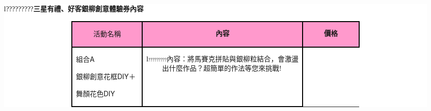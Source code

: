   <div class=Section1 style='layout-grid:18.0pt'>  <p class=MsoNormal style='margin-left:24.0pt;text-align:justify;text-justify:inter-ideograph;text-indent:-24.0pt;mso-list:l2 level1 lfo3'><![if !supportLists]><spanlang=EN-US style='font-family:Wingdings;mso-fareast-font-family:Wingdings;mso-bidi-font-family:Wingdings'><span style='mso-list:Ignore'>l<spanstyle='font:7.0pt "Times New Roman"'>?????????</span></span></span><![endif]><b style='mso-bidi-font-weight:normal'><spanstyle='font-family:DFKai-SB;mso-ascii-font-family:"Times New Roman"'>&#19977;&#26143;&#26377;&#31150;&#12289;&#22909;&#23458;&#37504;&#26611;&#21109;&#24847;&#39636;&#39511;<spanclass=GramE>&#21048;</span>&#20839;&#23481;</span></b><b style='mso-bidi-font-weight:normal'><span lang=EN-US style='mso-fareast-font-family:DFKai-SB'><o:p></o:p></span></b></p>
  <div align=center>  <table class=MsoNormalTable border=1 cellspacing=0 cellpadding=0 width=586 style='width:439.15pt;border-collapse:collapse;border:none;mso-border-alt: double windowtext 1.5pt;mso-yfti-tbllook:480;mso-padding-alt:0cm 5.4pt 0cm 5.4pt; mso-border-insideh:1.5pt double windowtext;mso-border-insidev:1.5pt double windowtext'>  <tr style='mso-yfti-irow:0;mso-yfti-firstrow:yes'>  <td width=139 style='width:104.4pt;border:double windowtext 1.5pt;background:#FF99CC;padding:0cm 5.4pt 0cm 5.4pt'>  <p class=MsoNormal align=center style='text-align:center'><bstyle='mso-bidi-font-weight:normal'><span style='font-family:DFKai-SB;mso-ascii-font-family:"Times New Roman"'>&#27963;&#21205;&#21517;&#31281;</span></b><bstyle='mso-bidi-font-weight:normal'><span lang=EN-US style='mso-fareast-font-family:DFKai-SB'><o:p></o:p></span></b></p>
  </td>  <td width=339 style='width:253.95pt;border:double windowtext 1.5pt;border-left:none;mso-border-left-alt:double windowtext 1.5pt;background:#FF99CC;padding:0cm 5.4pt 0cm 5.4pt'>  <p class=MsoNormal align=center style='text-align:center;line-height:14.0pt;mso-line-height-rule:exactly;layout-grid-mode:char'><b><spanstyle='font-family:DFKai-SB;mso-ascii-font-family:"Times New Roman"'>&#20839;&#23481;</span></b><b><spanlang=EN-US style='mso-fareast-font-family:DFKai-SB'><o:p></o:p></span></b></p>
  </td>  <td width=108 style='width:80.8pt;border:double windowtext 1.5pt;border-left:none;mso-border-left-alt:double windowtext 1.5pt;background:#FF99CC;padding:0cm 5.4pt 0cm 5.4pt'>  <p class=MsoNormal align=center style='text-align:center;line-height:14.0pt;mso-line-height-rule:exactly;layout-grid-mode:char'><b><spanstyle='font-family:DFKai-SB;mso-ascii-font-family:"Times New Roman"'>&#20729;&#26684;</span></b><b><spanlang=EN-US style='mso-fareast-font-family:DFKai-SB'><o:p></o:p></span></b></p>
  </td>  </tr>  <tr style='mso-yfti-irow:1;height:43.45pt'>  <td width=139 style='width:104.4pt;border:double windowtext 1.5pt;border-top:none;mso-border-top-alt:double windowtext 1.5pt;padding:0cm 5.4pt 0cm 5.4pt;height:43.45pt'>  <p class=MsoNormal style='text-align:justify;text-justify:inter-ideograph'><bstyle='mso-bidi-font-weight:normal'><span style='font-family:DFKai-SB;mso-ascii-font-family:"Times New Roman"'>&#32068;&#21512;</span></b><bstyle='mso-bidi-font-weight:normal'><span lang=EN-US style='mso-fareast-font-family:DFKai-SB'>A<o:p></o:p></span></b></p>
  <p class=MsoNormal style='text-align:justify;text-justify:inter-ideograph'><spanstyle='font-family:DFKai-SB;mso-ascii-font-family:"Times New Roman"'>&#37504;&#26611;<spanclass=GramE>&#21109;&#24847;&#33457;&#26694;</span></span><span lang=EN-USstyle='mso-fareast-font-family:DFKai-SB'>DIY</span><span style='font-family:DFKai-SB;mso-ascii-font-family:"Times New Roman"'>&#65291;</span><spanlang=EN-US style='mso-fareast-font-family:DFKai-SB'><o:p></o:p></span></p>
  <p class=MsoNormal style='text-align:justify;text-justify:inter-ideograph'><spanclass=GramE><span style='font-family:DFKai-SB;mso-ascii-font-family:"Times New Roman"'>&#33310;&#38991;&#33457;&#33394;</span></span><spanlang=EN-US style='mso-fareast-font-family:DFKai-SB'>DIY<o:p></o:p></span></p>
  </td>  <td width=339 style='width:253.95pt;border-top:none;border-left:none;border-bottom:double windowtext 1.5pt;border-right:double windowtext 1.5pt;mso-border-top-alt:double windowtext 1.5pt;mso-border-left-alt:double windowtext 1.5pt;padding:0cm 5.4pt 0cm 5.4pt;height:43.45pt'>  <p class=MsoNormal style='margin-left:24.0pt;text-align:justify;text-justify:inter-ideograph;text-indent:-24.0pt;line-height:14.0pt;mso-line-height-rule:exactly;mso-list:l1 level1 lfo1;tab-stops:list 24.0pt;layout-grid-mode:char'><![if !supportLists]><spanlang=EN-US style='font-family:Wingdings;mso-fareast-font-family:Wingdings;mso-bidi-font-family:Wingdings;mso-bidi-font-weight:bold'><spanstyle='mso-list:Ignore'>l<span style='font:7.0pt "Times New Roman"'>?????????</span></span></span><![endif]><span style='font-family:DFKai-SB;mso-ascii-font-family:"Times New Roman"'>&#20839;&#23481;&#65306;&#23559;&#39340;&#36093;&#20811;&#25340;&#36028;&#33287;<spanclass=GramE>&#37504;&#26611;&#31890;&#32080;&#21512;</span>&#65292;&#26371;&#28608;&#30442;&#20986;&#20160;&#40636;&#20316;&#21697;&#65311;&#36229;&#31777;&#21934;&#30340;&#20316;&#27861;&#31561;&#24744;&#20358;&#25361;&#25136;</span><spanlang=EN-US style='mso-fareast-font-family:DFKai-SB'>!<span style='mso-bidi-font-weight:bold'><o:p></o:p></span></span></p>
